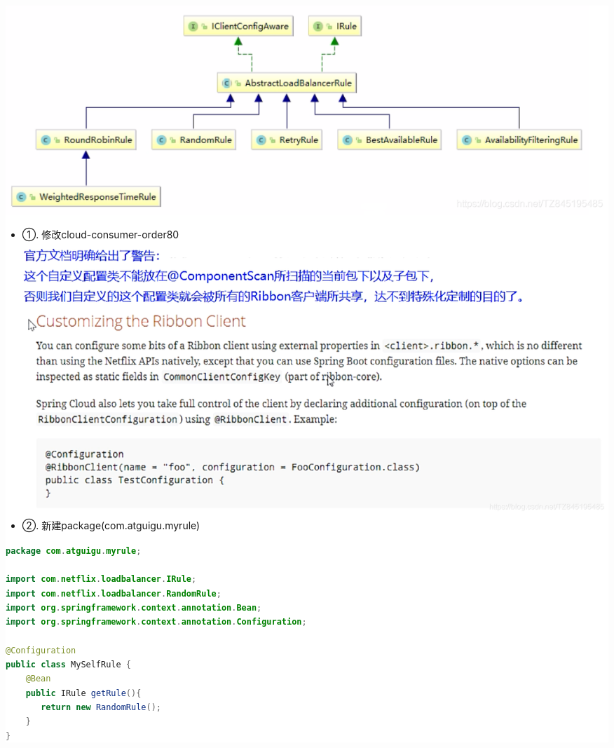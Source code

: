 ![在这里插入图片描述](img/20201003110542563.png)

- ①. 修改cloud-consumer-order80
  ![在这里插入图片描述](img/20200322084419309.png)
- ②. 新建package(com.atguigu.myrule)

```java
package com.atguigu.myrule;

import com.netflix.loadbalancer.IRule;
import com.netflix.loadbalancer.RandomRule;
import org.springframework.context.annotation.Bean;
import org.springframework.context.annotation.Configuration;

@Configuration
public class MySelfRule {
    @Bean
    public IRule getRule(){
       return new RandomRule();
    }
}
```

